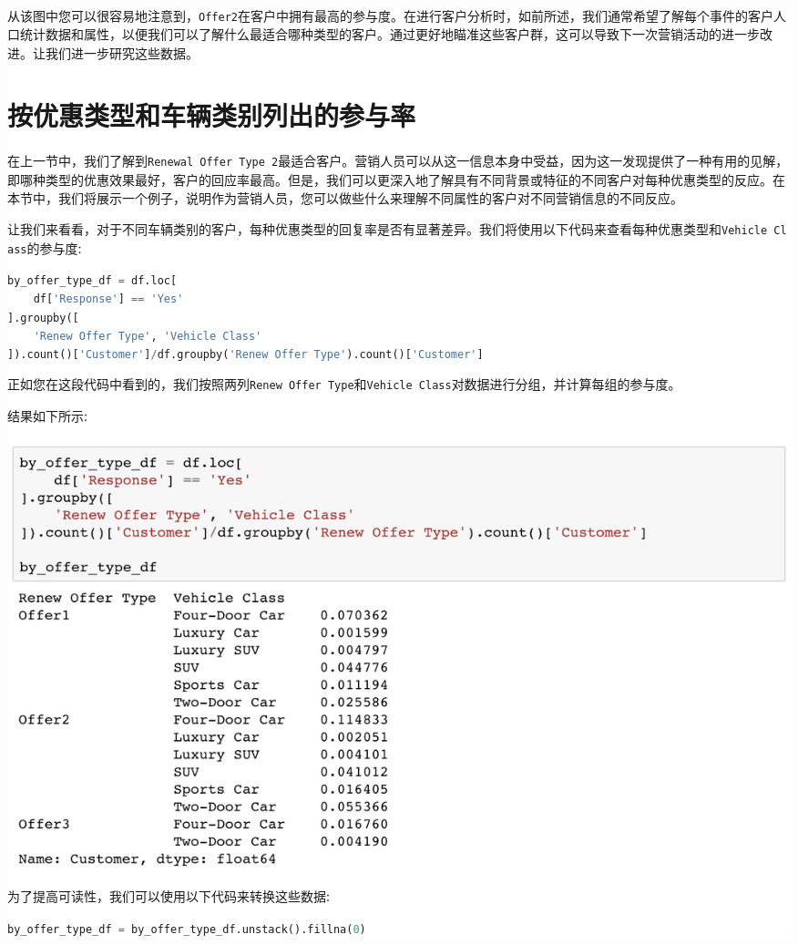 从该图中您可以很容易地注意到，`Offer2`在客户中拥有最高的参与度。在进行客户分析时，如前所述，我们通常希望了解每个事件的客户人口统计数据和属性，以便我们可以了解什么最适合哪种类型的客户。通过更好地瞄准这些客户群，这可以导致下一次营销活动的进一步改进。让我们进一步研究这些数据。



# 按优惠类型和车辆类别列出的参与率

在上一节中，我们了解到`Renewal Offer Type 2`最适合客户。营销人员可以从这一信息本身中受益，因为这一发现提供了一种有用的见解，即哪种类型的优惠效果最好，客户的回应率最高。但是，我们可以更深入地了解具有不同背景或特征的不同客户对每种优惠类型的反应。在本节中，我们将展示一个例子，说明作为营销人员，您可以做些什么来理解不同属性的客户对不同营销信息的不同反应。

让我们来看看，对于不同车辆类别的客户，每种优惠类型的回复率是否有显著差异。我们将使用以下代码来查看每种优惠类型和`Vehicle Class`的参与度:

```py
by_offer_type_df = df.loc[
    df['Response'] == 'Yes'
].groupby([
    'Renew Offer Type', 'Vehicle Class'
]).count()['Customer']/df.groupby('Renew Offer Type').count()['Customer']
```

正如您在这段代码中看到的，我们按照两列`Renew Offer Type`和`Vehicle Class`对数据进行分组，并计算每组的参与度。

结果如下所示:

![](img/e6ead66a-c793-4307-858d-e586838d92b5.png)

为了提高可读性，我们可以使用以下代码来转换这些数据:

```py
by_offer_type_df = by_offer_type_df.unstack().fillna(0)
```

